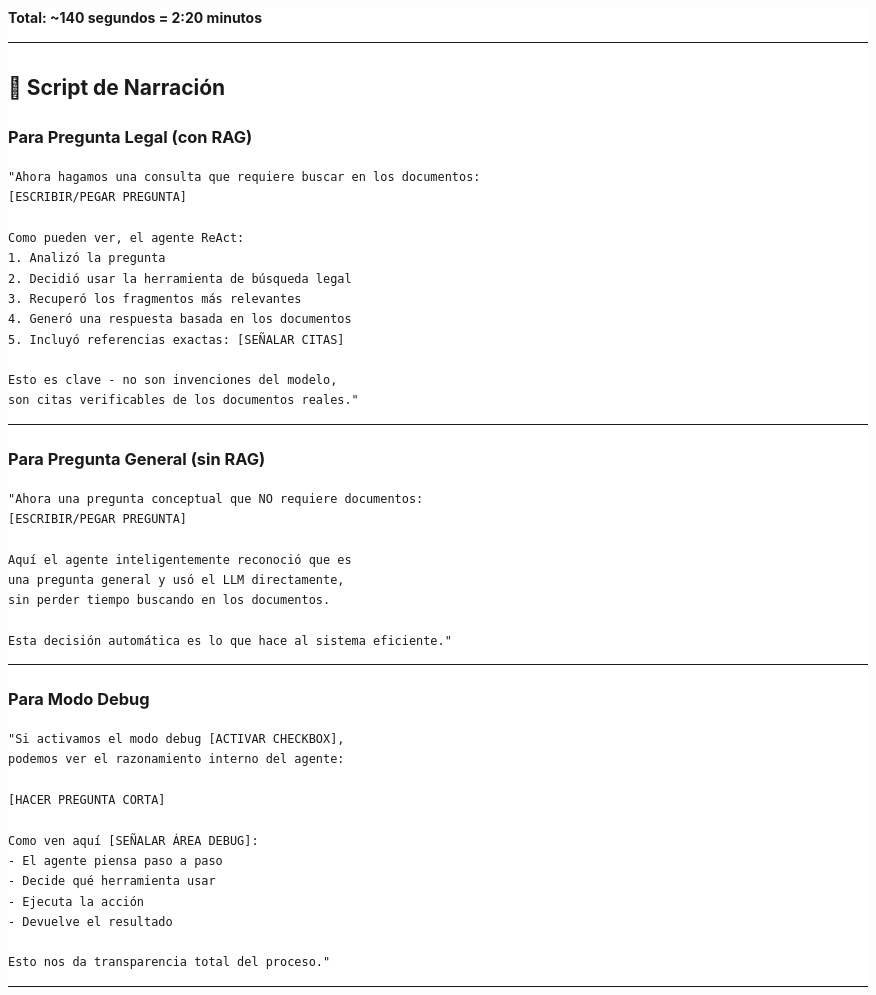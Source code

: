**Total: ~140 segundos = 2:20 minutos**

---

## 📝 Script de Narración

### Para Pregunta Legal (con RAG)

```
"Ahora hagamos una consulta que requiere buscar en los documentos:
[ESCRIBIR/PEGAR PREGUNTA]

Como pueden ver, el agente ReAct:
1. Analizó la pregunta
2. Decidió usar la herramienta de búsqueda legal
3. Recuperó los fragmentos más relevantes
4. Generó una respuesta basada en los documentos
5. Incluyó referencias exactas: [SEÑALAR CITAS]

Esto es clave - no son invenciones del modelo,
son citas verificables de los documentos reales."
```

---

### Para Pregunta General (sin RAG)

```
"Ahora una pregunta conceptual que NO requiere documentos:
[ESCRIBIR/PEGAR PREGUNTA]

Aquí el agente inteligentemente reconoció que es
una pregunta general y usó el LLM directamente,
sin perder tiempo buscando en los documentos.

Esta decisión automática es lo que hace al sistema eficiente."
```

---

### Para Modo Debug

```
"Si activamos el modo debug [ACTIVAR CHECKBOX],
podemos ver el razonamiento interno del agente:

[HACER PREGUNTA CORTA]

Como ven aquí [SEÑALAR ÁREA DEBUG]:
- El agente piensa paso a paso
- Decide qué herramienta usar
- Ejecuta la acción
- Devuelve el resultado

Esto nos da transparencia total del proceso."
```

---